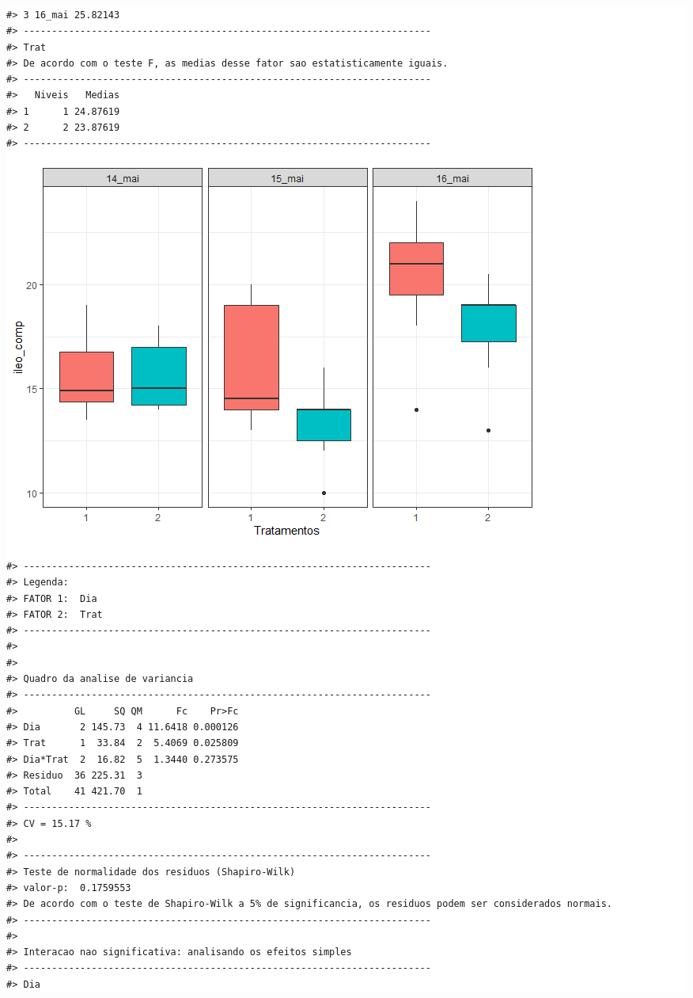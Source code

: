    #> 3 16_mai 25.82143
    #> ------------------------------------------------------------------------
    #> Trat
    #> De acordo com o teste F, as medias desse fator sao estatisticamente iguais.
    #> ------------------------------------------------------------------------
    #>   Niveis   Medias
    #> 1      1 24.87619
    #> 2      2 23.87619
    #> ------------------------------------------------------------------------

![](README_files/figure-gfm/unnamed-chunk-5-14.png)

    #> ------------------------------------------------------------------------
    #> Legenda:
    #> FATOR 1:  Dia 
    #> FATOR 2:  Trat 
    #> ------------------------------------------------------------------------
    #> 
    #> 
    #> Quadro da analise de variancia
    #> ------------------------------------------------------------------------
    #>          GL     SQ QM      Fc    Pr>Fc
    #> Dia       2 145.73  4 11.6418 0.000126
    #> Trat      1  33.84  2  5.4069 0.025809
    #> Dia*Trat  2  16.82  5  1.3440 0.273575
    #> Residuo  36 225.31  3                 
    #> Total    41 421.70  1                 
    #> ------------------------------------------------------------------------
    #> CV = 15.17 %
    #> 
    #> ------------------------------------------------------------------------
    #> Teste de normalidade dos residuos (Shapiro-Wilk)
    #> valor-p:  0.1759553 
    #> De acordo com o teste de Shapiro-Wilk a 5% de significancia, os residuos podem ser considerados normais.
    #> ------------------------------------------------------------------------
    #> 
    #> Interacao nao significativa: analisando os efeitos simples
    #> ------------------------------------------------------------------------
    #> Dia